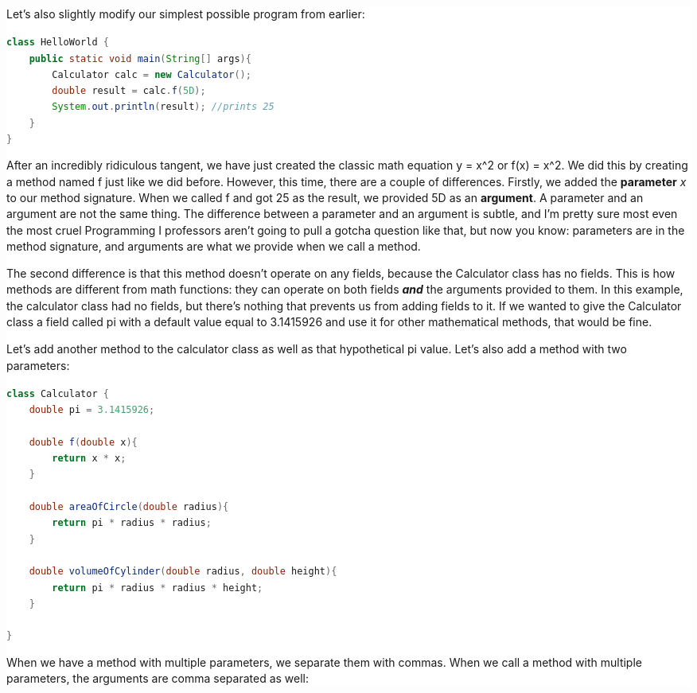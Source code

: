 Let’s also slightly modify our simplest possible program from earlier:

```java
class HelloWorld {  
    public static void main(String[] args){  
        Calculator calc = new Calculator();
        double result = calc.f(5D);
        System.out.println(result); //prints 25  
    }  
}
```

After an incredibly ridiculous tangent, we have just created the classic math equation y = x^2 or f(x) = x^2. We did this by creating a method named f just like we did before. However, this time, there are a couple of differences. Firstly, we added the **parameter** _x_ to our method signature. When we called f and got 25 as the result, we provided 5D as an **argument**. A parameter and an argument are not the same thing. The difference between a parameter and an argument is subtle, and I’m pretty sure most even the most cruel Programming I professors aren’t going to pull a gotcha question like that, but now you know: parameters are in the method signature, and arguments are what we provide when we call a method.

  

The second difference is that this method doesn’t operate on any fields, because the Calculator class has no fields. This is how methods are different from math functions: they can operate on both fields _**and**_ the arguments provided to them. In this example, the calculator class had no fields, but there’s nothing that prevents us from adding fields to it. If we wanted to give the Calculator class a field called pi with a default value equal to 3.1415926 and use it for other mathematical methods, that would be fine.

  

Let’s add another method to the calculator class as well as that hypothetical pi value. Let’s also add a method with two parameters:

```java
class Calculator {
    double pi = 3.1415926;
    
    double f(double x){
        return x * x;
    }
    
    double areaOfCircle(double radius){
        return pi * radius * radius;
    }
    
    double volumeOfCylinder(double radius, double height){
        return pi * radius * radius * height;
    }
    
}
```

When we have a method with multiple parameters, we separate them with commas. When we call a method with multiple parameters, the arguments are comma separated as well:
